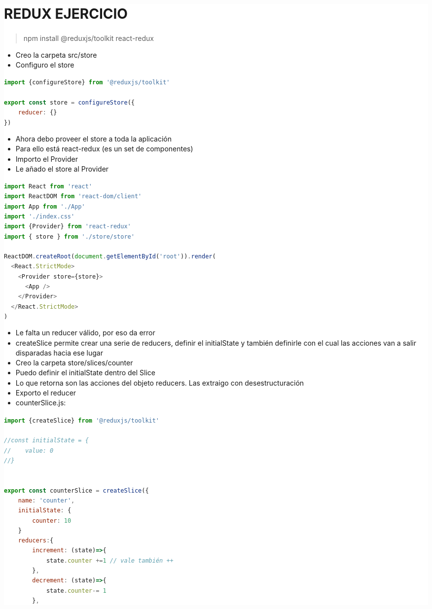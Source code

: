 # REDUX EJERCICIO

> npm install @reduxjs/toolkit react-redux

- Creo la carpeta src/store
- Configuro el store

~~~js
import {configureStore} from '@reduxjs/toolkit'

export const store = configureStore({
    reducer: {}
})
~~~

- Ahora debo proveer el store a toda la aplicación
- Para ello está react-redux (es un set de componentes)
- Importo el Provider
- Le añado el store al Provider

~~~js
import React from 'react'
import ReactDOM from 'react-dom/client'
import App from './App'
import './index.css'
import {Provider} from 'react-redux'
import { store } from './store/store'

ReactDOM.createRoot(document.getElementById('root')).render(
  <React.StrictMode>
    <Provider store={store}>
      <App />
    </Provider>
  </React.StrictMode>
)
~~~

- Le falta un reducer válido, por eso da error
- createSlice permite crear una serie de reducers, definir el initialState y también definirle con el cual las acciones van a salir disparadas hacia ese lugar
- Creo la carpeta store/slices/counter
- Puedo definir el initialState dentro del Slice
- Lo que retorna son las acciones del objeto reducers. Las extraigo con desestructuración
- Exporto el reducer
- counterSlice.js:

~~~js
import {createSlice} from '@reduxjs/toolkit'

//const initialState = {
//    value: 0
//}


export const counterSlice = createSlice({
    name: 'counter',
    initialState: {
        counter: 10
    }
    reducers:{
        increment: (state)=>{
            state.counter +=1 // vale también ++
        },
        decrement: (state)=>{
            state.counter-= 1
        },
~~~